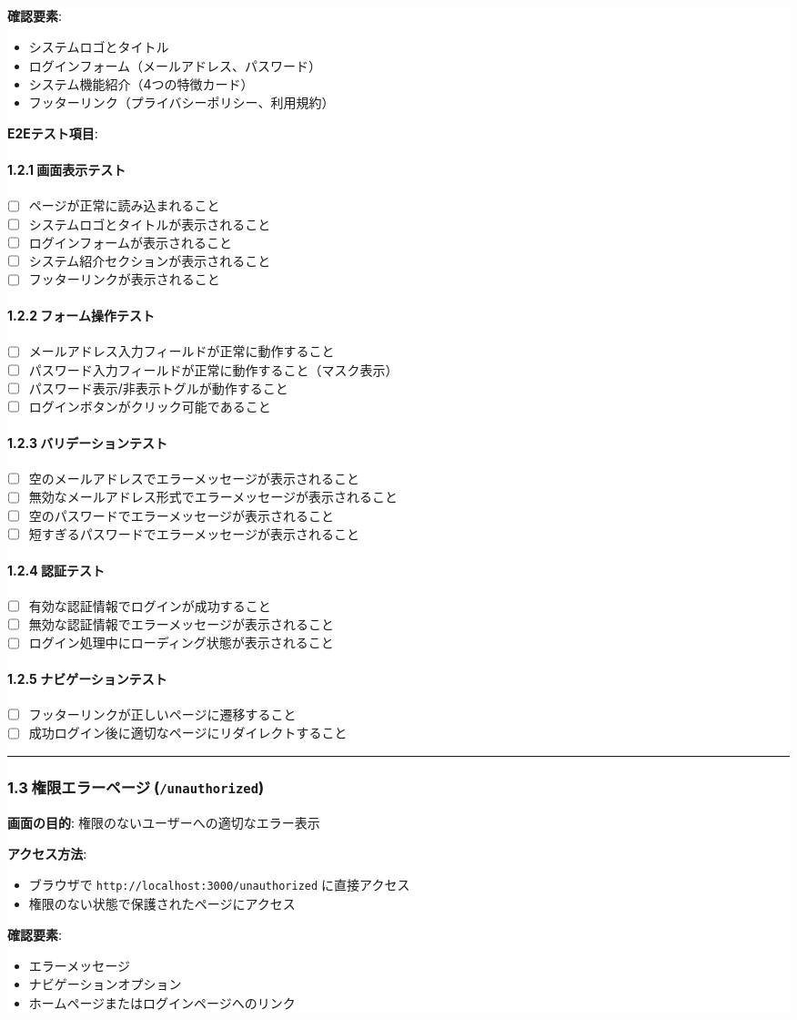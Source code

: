 **確認要素**:

- システムロゴとタイトル
- ログインフォーム（メールアドレス、パスワード）
- システム機能紹介（4つの特徴カード）
- フッターリンク（プライバシーポリシー、利用規約）

**E2Eテスト項目**:

#### 1.2.1 画面表示テスト

- [ ] ページが正常に読み込まれること
- [ ] システムロゴとタイトルが表示されること
- [ ] ログインフォームが表示されること
- [ ] システム紹介セクションが表示されること
- [ ] フッターリンクが表示されること

#### 1.2.2 フォーム操作テスト

- [ ] メールアドレス入力フィールドが正常に動作すること
- [ ] パスワード入力フィールドが正常に動作すること（マスク表示）
- [ ] パスワード表示/非表示トグルが動作すること
- [ ] ログインボタンがクリック可能であること

#### 1.2.3 バリデーションテスト

- [ ] 空のメールアドレスでエラーメッセージが表示されること
- [ ] 無効なメールアドレス形式でエラーメッセージが表示されること
- [ ] 空のパスワードでエラーメッセージが表示されること
- [ ] 短すぎるパスワードでエラーメッセージが表示されること

#### 1.2.4 認証テスト

- [ ] 有効な認証情報でログインが成功すること
- [ ] 無効な認証情報でエラーメッセージが表示されること
- [ ] ログイン処理中にローディング状態が表示されること

#### 1.2.5 ナビゲーションテスト

- [ ] フッターリンクが正しいページに遷移すること
- [ ] 成功ログイン後に適切なページにリダイレクトすること

---

### 1.3 権限エラーページ (`/unauthorized`)

**画面の目的**: 権限のないユーザーへの適切なエラー表示

**アクセス方法**:

- ブラウザで `http://localhost:3000/unauthorized` に直接アクセス
- 権限のない状態で保護されたページにアクセス

**確認要素**:

- エラーメッセージ
- ナビゲーションオプション
- ホームページまたはログインページへのリンク
